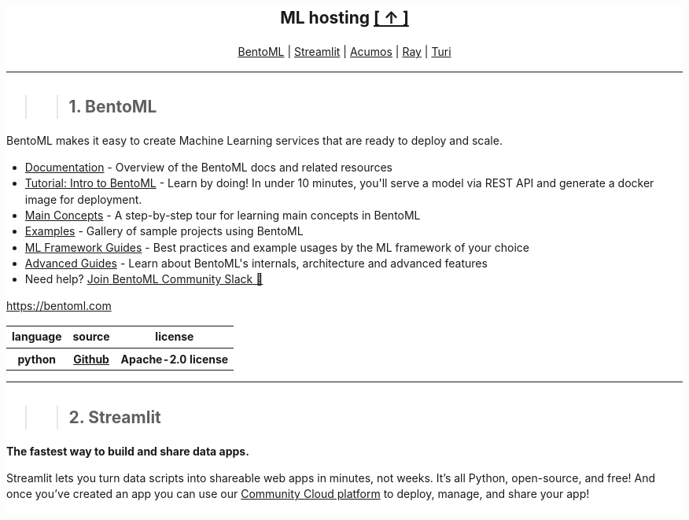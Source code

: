 
<h2 align="center" id="mlh">ML hosting <a href="#oml">[ ↑ ]</a></h2>

<p align="center">
<a href="#BentoML">BentoML</a> |
<a href="#Streamlit">Streamlit</a> |
<a href="#Acumos">Acumos</a> |
<a href="#Ray">Ray</a> |
<a href="#Turi">Turi</a> 




</p>

---

> > <h2 id="BentoML">1. BentoML</h2>

BentoML makes it easy to create Machine Learning services that are ready to deploy and scale.

- [Documentation](https://docs.bentoml.org/) - Overview of the BentoML docs and related resources
- [Tutorial: Intro to BentoML](https://docs.bentoml.org/en/latest/tutorial.html) - Learn by doing! In under 10 minutes, you'll serve a model via REST API and generate a docker image for deployment.
- [Main Concepts](https://docs.bentoml.org/en/latest/concepts/index.html) - A step-by-step tour for learning main concepts in BentoML
- [Examples](https://github.com/bentoml/BentoML/tree/main/examples) - Gallery of sample projects using BentoML
- [ML Framework Guides](https://docs.bentoml.org/en/latest/frameworks/index.html) - Best practices and example usages by the ML framework of your choice
- [Advanced Guides](https://docs.bentoml.org/en/latest/guides/index.html) - Learn about BentoML's internals, architecture and advanced features
- Need help? [Join BentoML Community Slack 💬](https://l.linklyhq.com/l/ktOh)

<https://bentoml.com>

<table>
  <tr>
    <th>language</th>
    <th>source</th>
    <th>license</th>
  </tr>
   <tr>
    <th>python</th>
    <th><a href="https://github.com/bentoml/BentoML">Github</a></th>
    <th>Apache-2.0 license</th>
  </tr>
  <table>

---

> > <h2 id="Streamlit">2. Streamlit</h2>

**The fastest way to build and share data apps.**

Streamlit lets you turn data scripts into shareable web apps in minutes, not weeks. It’s all Python, open-source, and free! And once you’ve created an app you can use our [Community Cloud platform](https://streamlit.io/cloud)
 to deploy, manage, and share your app!
